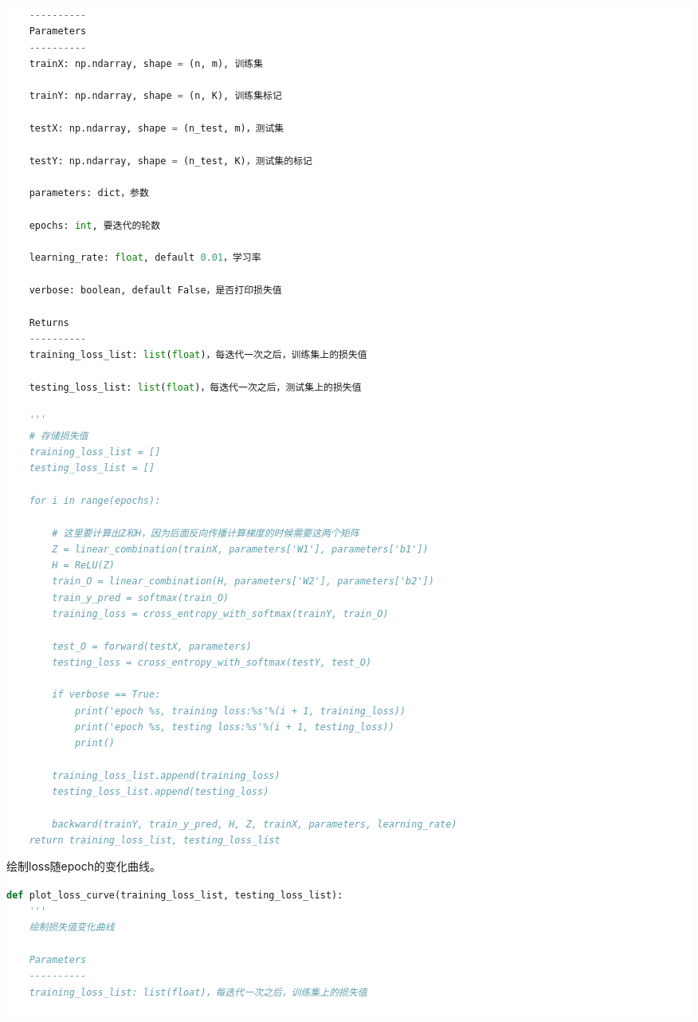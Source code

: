 ```py
    ----------
    Parameters
    ----------
    trainX: np.ndarray, shape = (n, m), 训练集
    
    trainY: np.ndarray, shape = (n, K), 训练集标记
    
    testX: np.ndarray, shape = (n_test, m)，测试集
    
    testY: np.ndarray, shape = (n_test, K)，测试集的标记
    
    parameters: dict，参数
    
    epochs: int, 要迭代的轮数
    
    learning_rate: float, default 0.01，学习率
    
    verbose: boolean, default False，是否打印损失值
    
    Returns
    ----------
    training_loss_list: list(float)，每迭代一次之后，训练集上的损失值
    
    testing_loss_list: list(float)，每迭代一次之后，测试集上的损失值
    
    '''
    # 存储损失值
    training_loss_list = []
    testing_loss_list = []
    
    for i in range(epochs):
        
        # 这里要计算出Z和H，因为后面反向传播计算梯度的时候需要这两个矩阵
        Z = linear_combination(trainX, parameters['W1'], parameters['b1'])
        H = ReLU(Z)
        train_O = linear_combination(H, parameters['W2'], parameters['b2'])
        train_y_pred = softmax(train_O)
        training_loss = cross_entropy_with_softmax(trainY, train_O)
        
        test_O = forward(testX, parameters)
        testing_loss = cross_entropy_with_softmax(testY, test_O)
        
        if verbose == True:
            print('epoch %s, training loss:%s'%(i + 1, training_loss))
            print('epoch %s, testing loss:%s'%(i + 1, testing_loss))
            print()
        
        training_loss_list.append(training_loss)
        testing_loss_list.append(testing_loss)
        
        backward(trainY, train_y_pred, H, Z, trainX, parameters, learning_rate)
    return training_loss_list, testing_loss_list
```
绘制loss随epoch的变化曲线。
```py
def plot_loss_curve(training_loss_list, testing_loss_list):
    '''
    绘制损失值变化曲线
    
    Parameters
    ----------
    training_loss_list: list(float)，每迭代一次之后，训练集上的损失值
    
```